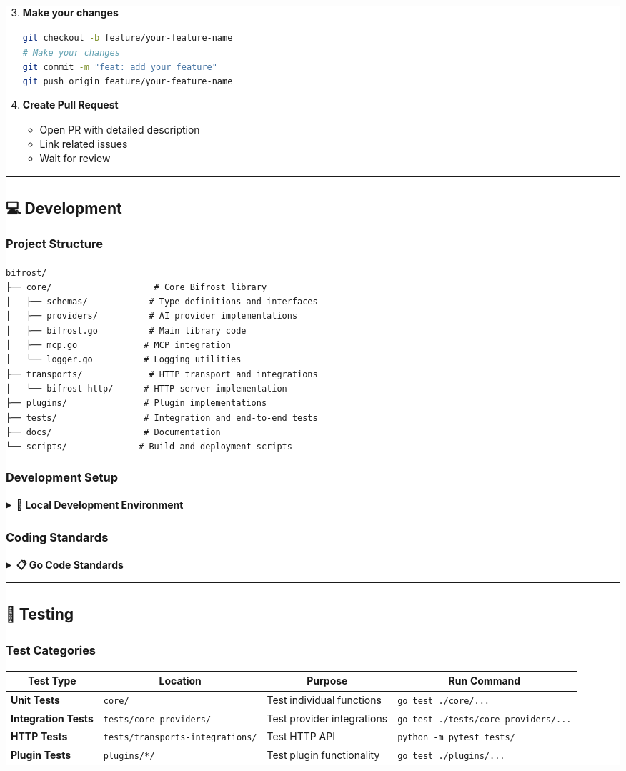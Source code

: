 3. **Make your changes**

   ```bash
   git checkout -b feature/your-feature-name
   # Make your changes
   git commit -m "feat: add your feature"
   git push origin feature/your-feature-name
   ```

4. **Create Pull Request**
   - Open PR with detailed description
   - Link related issues
   - Wait for review

---

## 💻 Development

### Project Structure

```
bifrost/
├── core/                    # Core Bifrost library
│   ├── schemas/            # Type definitions and interfaces
│   ├── providers/          # AI provider implementations
│   ├── bifrost.go          # Main library code
│   ├── mcp.go             # MCP integration
│   └── logger.go          # Logging utilities
├── transports/             # HTTP transport and integrations
│   └── bifrost-http/      # HTTP server implementation
├── plugins/               # Plugin implementations
├── tests/                 # Integration and end-to-end tests
├── docs/                  # Documentation
└── scripts/              # Build and deployment scripts
```

### Development Setup

<details><summary><strong>🔧 Local Development Environment</strong></summary></details>

### Coding Standards

<details><summary><strong>📋 Go Code Standards</strong></summary></details>

---

## 🧪 Testing

### Test Categories

| Test Type             | Location                         | Purpose                    | Run Command                          |
| --------------------- | -------------------------------- | -------------------------- | ------------------------------------ |
| **Unit Tests**        | `core/`                          | Test individual functions  | `go test ./core/...`                 |
| **Integration Tests** | `tests/core-providers/`          | Test provider integrations | `go test ./tests/core-providers/...` |
| **HTTP Tests**        | `tests/transports-integrations/` | Test HTTP API              | `python -m pytest tests/`            |
| **Plugin Tests**      | `plugins/*/`                     | Test plugin functionality  | `go test ./plugins/...`              |
